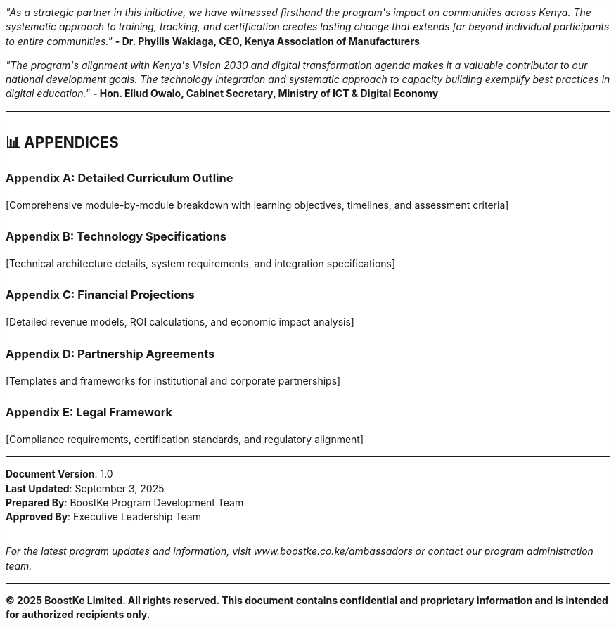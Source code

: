 *"As a strategic partner in this initiative, we have witnessed firsthand the program's impact on communities across Kenya. The systematic approach to training, tracking, and certification creates lasting change that extends far beyond individual participants to entire communities."*
**- Dr. Phyllis Wakiaga, CEO, Kenya Association of Manufacturers**

*"The program's alignment with Kenya's Vision 2030 and digital transformation agenda makes it a valuable contributor to our national development goals. The technology integration and systematic approach to capacity building exemplify best practices in digital education."*
**- Hon. Eliud Owalo, Cabinet Secretary, Ministry of ICT & Digital Economy**

---

## 📊 **APPENDICES**

### **Appendix A: Detailed Curriculum Outline**
[Comprehensive module-by-module breakdown with learning objectives, timelines, and assessment criteria]

### **Appendix B: Technology Specifications**
[Technical architecture details, system requirements, and integration specifications]

### **Appendix C: Financial Projections**
[Detailed revenue models, ROI calculations, and economic impact analysis]

### **Appendix D: Partnership Agreements**
[Templates and frameworks for institutional and corporate partnerships]

### **Appendix E: Legal Framework**
[Compliance requirements, certification standards, and regulatory alignment]

---

**Document Version**: 1.0  
**Last Updated**: September 3, 2025  
**Prepared By**: BoostKe Program Development Team  
**Approved By**: Executive Leadership Team  

---

*For the latest program updates and information, visit www.boostke.co.ke/ambassadors or contact our program administration team.*

---

**© 2025 BoostKe Limited. All rights reserved. This document contains confidential and proprietary information and is intended for authorized recipients only.**
